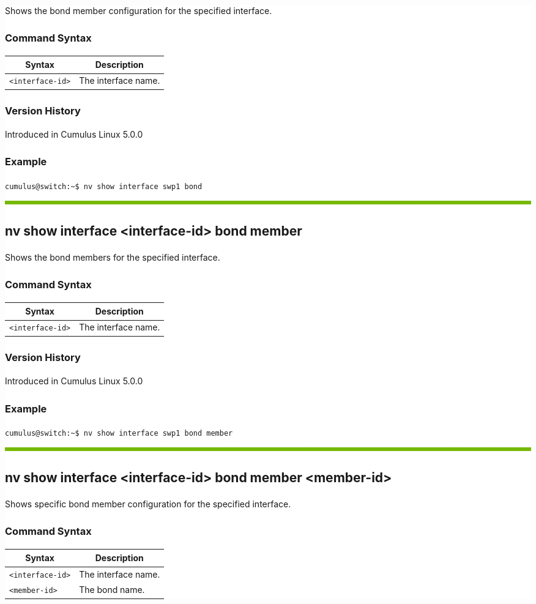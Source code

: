 Shows the bond member configuration for the specified interface.

### Command Syntax

| Syntax | Description |
| --------- | -------------- |
| `<interface-id>` | The interface name. |

### Version History

Introduced in Cumulus Linux 5.0.0

### Example

```
cumulus@switch:~$ nv show interface swp1 bond
```

<HR STYLE="BORDER: DASHED RGB(118,185,0) 0.5PX;BACKGROUND-COLOR: RGB(118,185,0);HEIGHT: 4.0PX;"/>

## <h>nv show interface \<interface-id\> bond member</h>

Shows the bond members for the specified interface.

### Command Syntax

| Syntax | Description |
| --------- | -------------- |
| `<interface-id>` | The interface name. |

### Version History

Introduced in Cumulus Linux 5.0.0

### Example

```
cumulus@switch:~$ nv show interface swp1 bond member
```

<HR STYLE="BORDER: DASHED RGB(118,185,0) 0.5PX;BACKGROUND-COLOR: RGB(118,185,0);HEIGHT: 4.0PX;"/>

## <h>nv show interface \<interface-id\> bond member \<member-id\></h>

Shows specific bond member configuration for the specified interface.

### Command Syntax

| Syntax | Description |
| --------- | -------------- |
| `<interface-id>` | The interface name. |
| `<member-id>` | The bond name. |
